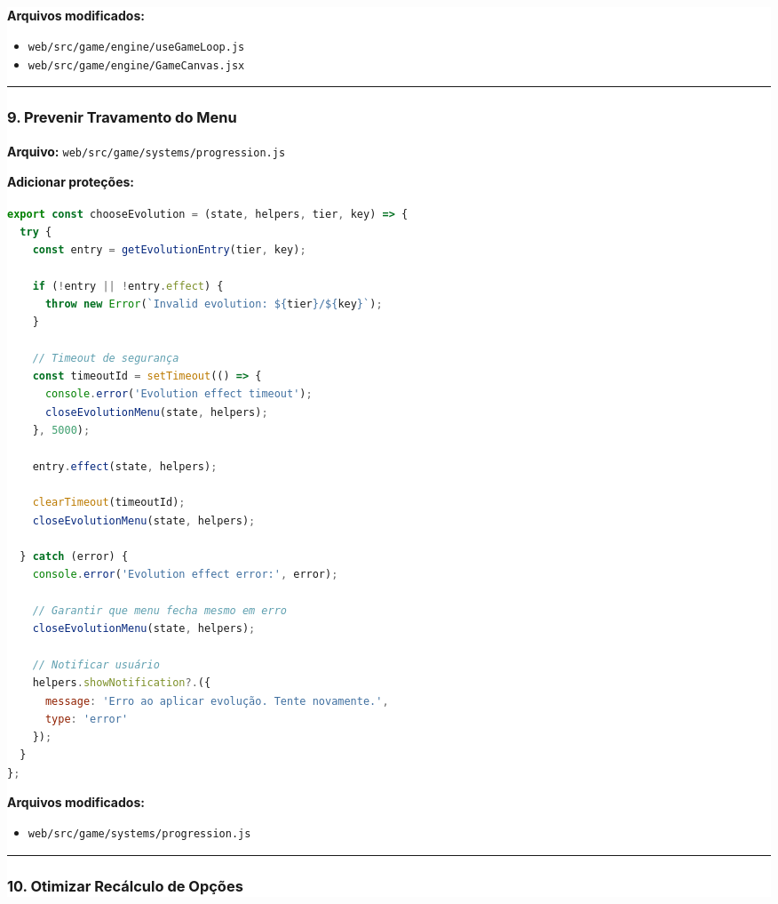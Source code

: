 **Arquivos modificados:**
- `web/src/game/engine/useGameLoop.js`
- `web/src/game/engine/GameCanvas.jsx`

---

### 9. Prevenir Travamento do Menu

**Arquivo:** `web/src/game/systems/progression.js`

**Adicionar proteções:**
```javascript
export const chooseEvolution = (state, helpers, tier, key) => {
  try {
    const entry = getEvolutionEntry(tier, key);

    if (!entry || !entry.effect) {
      throw new Error(`Invalid evolution: ${tier}/${key}`);
    }

    // Timeout de segurança
    const timeoutId = setTimeout(() => {
      console.error('Evolution effect timeout');
      closeEvolutionMenu(state, helpers);
    }, 5000);

    entry.effect(state, helpers);

    clearTimeout(timeoutId);
    closeEvolutionMenu(state, helpers);

  } catch (error) {
    console.error('Evolution effect error:', error);

    // Garantir que menu fecha mesmo em erro
    closeEvolutionMenu(state, helpers);

    // Notificar usuário
    helpers.showNotification?.({
      message: 'Erro ao aplicar evolução. Tente novamente.',
      type: 'error'
    });
  }
};
```

**Arquivos modificados:**
- `web/src/game/systems/progression.js`

---

### 10. Otimizar Recálculo de Opções

